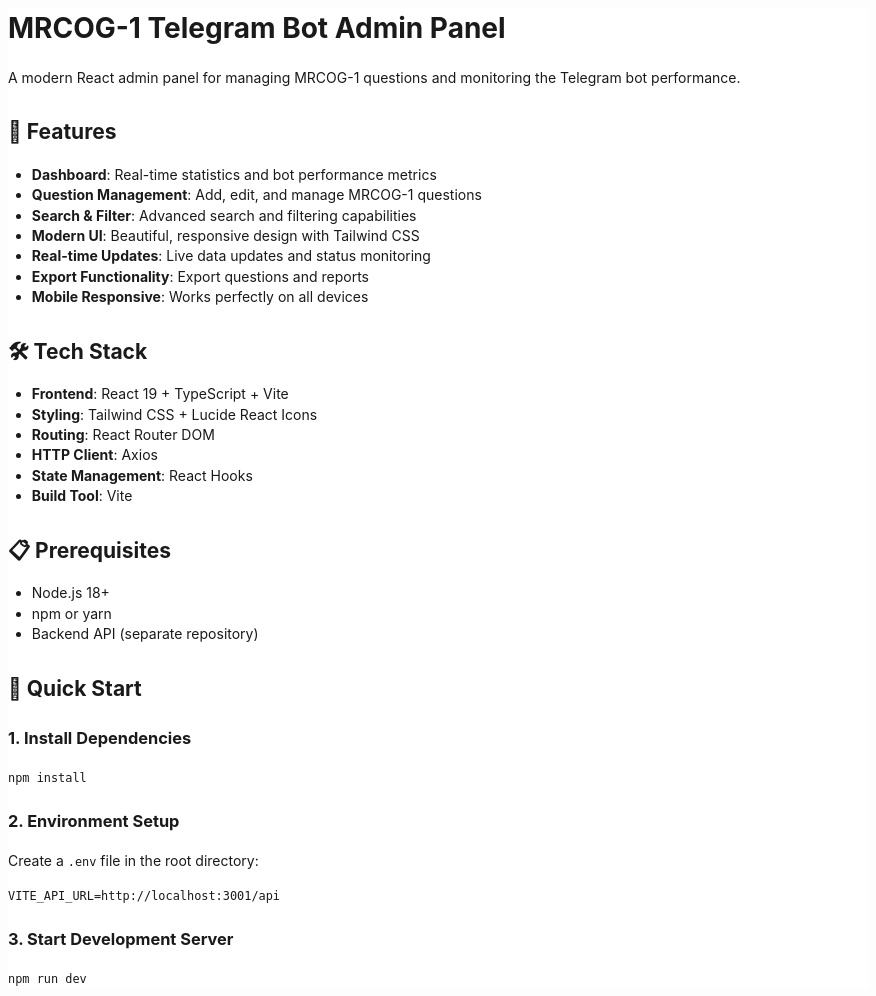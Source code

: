 # MRCOG-1 Telegram Bot Admin Panel

A modern React admin panel for managing MRCOG-1 questions and monitoring the Telegram bot performance.

## 🚀 Features

- **Dashboard**: Real-time statistics and bot performance metrics
- **Question Management**: Add, edit, and manage MRCOG-1 questions
- **Search & Filter**: Advanced search and filtering capabilities
- **Modern UI**: Beautiful, responsive design with Tailwind CSS
- **Real-time Updates**: Live data updates and status monitoring
- **Export Functionality**: Export questions and reports
- **Mobile Responsive**: Works perfectly on all devices

## 🛠️ Tech Stack

- **Frontend**: React 19 + TypeScript + Vite
- **Styling**: Tailwind CSS + Lucide React Icons
- **Routing**: React Router DOM
- **HTTP Client**: Axios
- **State Management**: React Hooks
- **Build Tool**: Vite

## 📋 Prerequisites

- Node.js 18+ 
- npm or yarn
- Backend API (separate repository)

## 🚀 Quick Start

### 1. Install Dependencies

```bash
npm install
```

### 2. Environment Setup

Create a `.env` file in the root directory:

```env
VITE_API_URL=http://localhost:3001/api
```

### 3. Start Development Server

```bash
npm run dev
```
